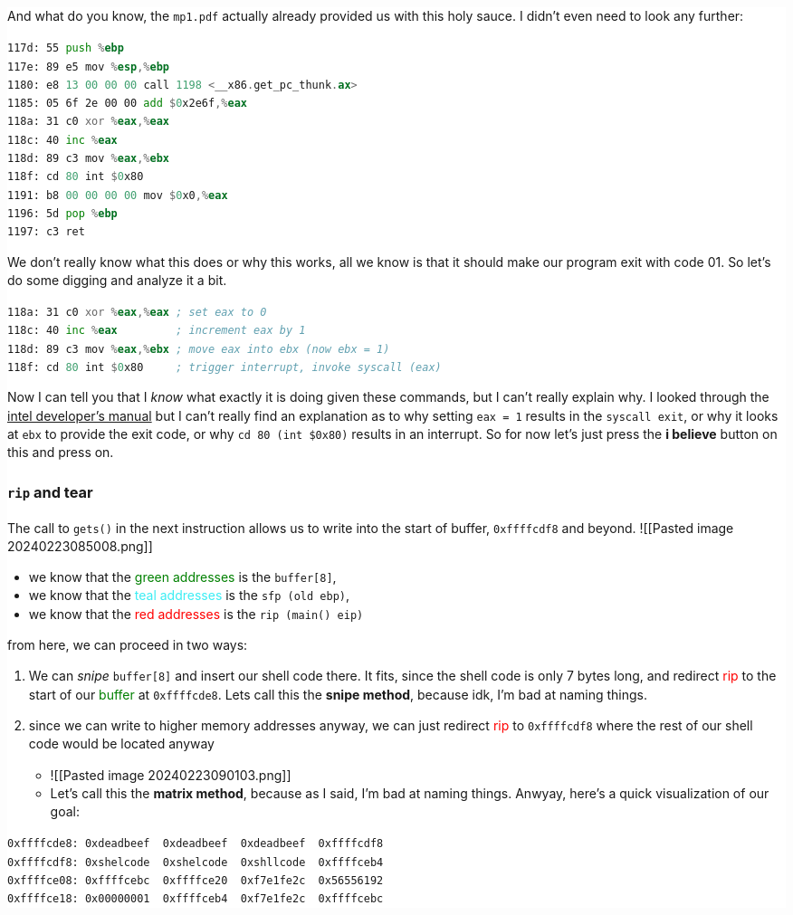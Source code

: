 And what do you know, the `mp1.pdf` actually already provided us with this holy sauce. I didn’t even need to look any further: 
```asm
117d: 55 push %ebp
117e: 89 e5 mov %esp,%ebp
1180: e8 13 00 00 00 call 1198 <__x86.get_pc_thunk.ax>
1185: 05 6f 2e 00 00 add $0x2e6f,%eax
118a: 31 c0 xor %eax,%eax
118c: 40 inc %eax
118d: 89 c3 mov %eax,%ebx
118f: cd 80 int $0x80
1191: b8 00 00 00 00 mov $0x0,%eax
1196: 5d pop %ebp
1197: c3 ret
```

We don’t really know what this does or why this works, all we know is that it should make our program exit with code 01. So let’s do some digging and analyze it a bit.

```asm
118a: 31 c0 xor %eax,%eax ; set eax to 0
118c: 40 inc %eax         ; increment eax by 1
118d: 89 c3 mov %eax,%ebx ; move eax into ebx (now ebx = 1)
118f: cd 80 int $0x80     ; trigger interrupt, invoke syscall (eax)
```

Now I can tell you that I *know* what exactly it is doing given these commands, but I can’t really explain why. I looked through the [intel developer’s manual](https://cdrdv2-public.intel.com/671110/325383-sdm-vol-2abcd.pdf) but I can’t really find an explanation as to why setting `eax = 1` results in the `syscall exit`, or why it looks at `ebx` to provide the exit code, or why `cd 80 (int $0x80)` results in an interrupt. So for now let’s just press the **i believe** button on this and press on.

### `rip` and tear
The call to `gets()` in the next instruction allows us to write into the start of buffer, `0xffffcdf8` and beyond. 
![[Pasted image 20240223085008.png]]
- we know that the <span style="color:green">green addresses</span> is the `buffer[8]`, 
- we know that the <span style="color:#3bedf3">teal addresses</span> is the `sfp (old ebp)`, 
- we know that the <span style="color:red">red addresses</span> is the `rip (main() eip)`

from here, we can proceed in two ways:
1. We can *snipe* `buffer[8]` and insert our shell code there. It fits, since the shell code is only 7 bytes long, and redirect <span style="color:red">rip</span> to the start of our <span style="color:green">buffer</span> at `0xffffcde8`. Lets call this the **snipe method**, because idk, I’m bad at naming things.

2. since we can write to higher memory addresses anyway, we can just redirect <span style="color:red">rip</span> to `0xffffcdf8` where the rest of our shell code would be located anyway
	- ![[Pasted image 20240223090103.png]]
	- Let’s call this the **matrix method**, because as I said, I’m bad at naming things. Anwyay, here’s a quick visualization of our goal:
```bash
0xffffcde8:	0xdeadbeef	0xdeadbeef	0xdeadbeef	0xffffcdf8
0xffffcdf8:	0xshelcode	0xshelcode	0xshllcode	0xffffceb4
0xffffce08:	0xffffcebc	0xffffce20	0xf7e1fe2c	0x56556192
0xffffce18:	0x00000001	0xffffceb4	0xf7e1fe2c	0xffffcebc
```
